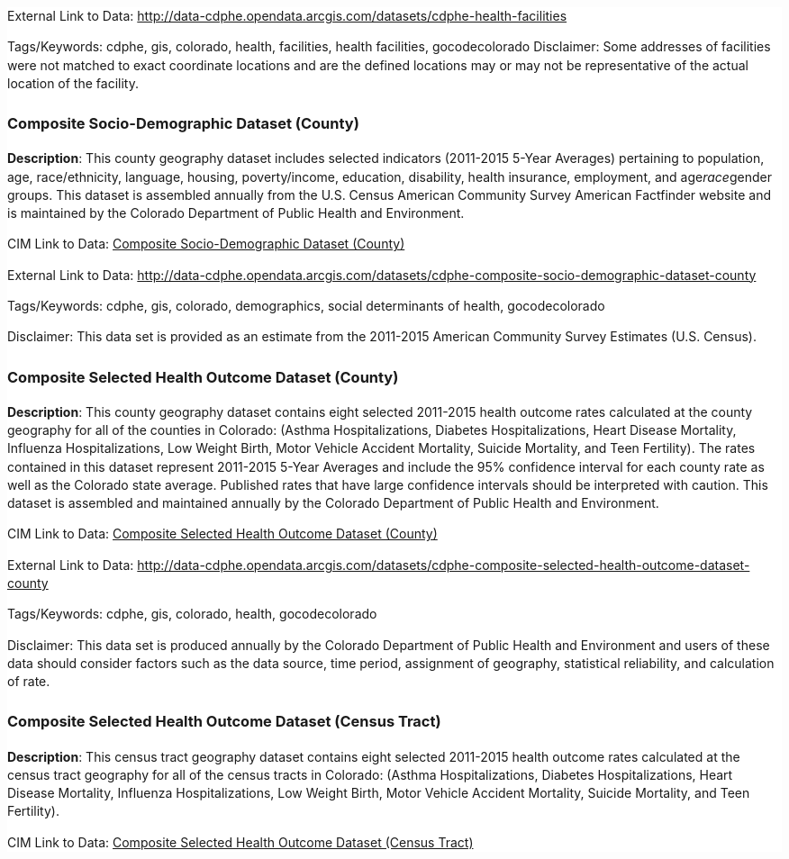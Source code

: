 External Link to Data: http://data-cdphe.opendata.arcgis.com/datasets/cdphe-health-facilities

Tags/Keywords: cdphe, gis, colorado, health, facilities, health facilities, gocodecolorado
Disclaimer: Some addresses of facilities were not matched to exact coordinate locations and are the defined locations may or may not be representative of the actual location of the facility.

### Composite Socio-Demographic Dataset (County)
**Description**: This county geography dataset includes selected indicators (2011-2015 5-Year Averages) pertaining to population, age, race/ethnicity, language, housing, poverty/income, education, disability, health insurance, employment, and age*race*gender groups. This dataset is assembled annually from the U.S. Census American Community Survey American Factfinder website and is maintained by the Colorado Department of Public Health and Environment.

CIM Link to Data: [Composite Socio-Demographic Dataset (County)](https://data.colorado.gov/Health/CDPHE-Composite-Socio-Demographic-Dataset-County-/rcsh-y5k8)

External Link to Data: http://data-cdphe.opendata.arcgis.com/datasets/cdphe-composite-socio-demographic-dataset-county

Tags/Keywords: cdphe, gis, colorado, demographics, social determinants of health, gocodecolorado

Disclaimer:  This data set is provided as an estimate from the 2011-2015 American Community Survey Estimates (U.S. Census).  

### Composite Selected Health Outcome Dataset (County)
**Description**: This county geography dataset contains eight selected 2011-2015 health outcome rates calculated at the county geography for all of the counties in Colorado: (Asthma Hospitalizations, Diabetes Hospitalizations, Heart Disease Mortality, Influenza Hospitalizations, Low Weight Birth, Motor Vehicle Accident Mortality, Suicide Mortality, and Teen Fertility).  The rates contained in this dataset represent 2011-2015 5-Year Averages and include the 95% confidence interval for each county rate as well as the Colorado state average.  Published rates that have large confidence intervals should be interpreted with caution.  This dataset is assembled and maintained annually by the Colorado Department of Public Health and Environment.

CIM Link to Data: [Composite Selected Health Outcome Dataset (County)](https://data.colorado.gov/Health/CDPHE-Composite-Selected-Health-Outcome-Dataset-Co/uppm-w53n)

External Link to Data: http://data-cdphe.opendata.arcgis.com/datasets/cdphe-composite-selected-health-outcome-dataset-county

Tags/Keywords: cdphe, gis, colorado, health, gocodecolorado

Disclaimer:  This data set is produced annually by the Colorado Department of Public Health and Environment and users of these data should consider factors such as the data source, time period, assignment of geography, statistical reliability, and calculation of rate.  


### Composite Selected Health Outcome Dataset (Census Tract)
**Description**: This census tract geography dataset contains eight selected 2011-2015 health outcome rates calculated at the census tract geography for all of the census tracts in Colorado: (Asthma Hospitalizations, Diabetes Hospitalizations, Heart Disease Mortality, Influenza Hospitalizations, Low Weight Birth, Motor Vehicle Accident Mortality, Suicide Mortality, and Teen Fertility).

CIM Link to Data: [Composite Selected Health Outcome Dataset (Census Tract)](https://data.colorado.gov/Health/CDPHE-Composite-Selected-Health-Outcome-Dataset-Ce/fqds-aa4n)
